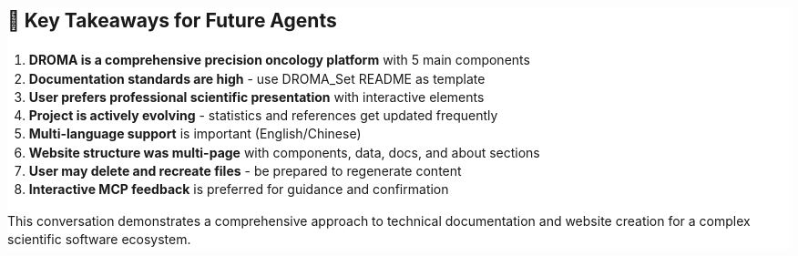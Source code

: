 ## 🎯 Key Takeaways for Future Agents

1. **DROMA is a comprehensive precision oncology platform** with 5 main components
2. **Documentation standards are high** - use DROMA_Set README as template
3. **User prefers professional scientific presentation** with interactive elements
4. **Project is actively evolving** - statistics and references get updated frequently
5. **Multi-language support** is important (English/Chinese)
6. **Website structure was multi-page** with components, data, docs, and about sections
7. **User may delete and recreate files** - be prepared to regenerate content
8. **Interactive MCP feedback** is preferred for guidance and confirmation

This conversation demonstrates a comprehensive approach to technical documentation and website creation for a complex scientific software ecosystem. 